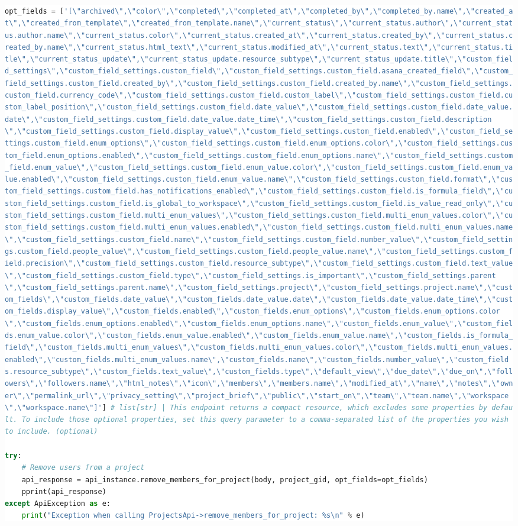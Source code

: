 ```python
opt_fields = ['[\"archived\",\"color\",\"completed\",\"completed_at\",\"completed_by\",\"completed_by.name\",\"created_at\",\"created_from_template\",\"created_from_template.name\",\"current_status\",\"current_status.author\",\"current_status.author.name\",\"current_status.color\",\"current_status.created_at\",\"current_status.created_by\",\"current_status.created_by.name\",\"current_status.html_text\",\"current_status.modified_at\",\"current_status.text\",\"current_status.title\",\"current_status_update\",\"current_status_update.resource_subtype\",\"current_status_update.title\",\"custom_field_settings\",\"custom_field_settings.custom_field\",\"custom_field_settings.custom_field.asana_created_field\",\"custom_field_settings.custom_field.created_by\",\"custom_field_settings.custom_field.created_by.name\",\"custom_field_settings.custom_field.currency_code\",\"custom_field_settings.custom_field.custom_label\",\"custom_field_settings.custom_field.custom_label_position\",\"custom_field_settings.custom_field.date_value\",\"custom_field_settings.custom_field.date_value.date\",\"custom_field_settings.custom_field.date_value.date_time\",\"custom_field_settings.custom_field.description\",\"custom_field_settings.custom_field.display_value\",\"custom_field_settings.custom_field.enabled\",\"custom_field_settings.custom_field.enum_options\",\"custom_field_settings.custom_field.enum_options.color\",\"custom_field_settings.custom_field.enum_options.enabled\",\"custom_field_settings.custom_field.enum_options.name\",\"custom_field_settings.custom_field.enum_value\",\"custom_field_settings.custom_field.enum_value.color\",\"custom_field_settings.custom_field.enum_value.enabled\",\"custom_field_settings.custom_field.enum_value.name\",\"custom_field_settings.custom_field.format\",\"custom_field_settings.custom_field.has_notifications_enabled\",\"custom_field_settings.custom_field.is_formula_field\",\"custom_field_settings.custom_field.is_global_to_workspace\",\"custom_field_settings.custom_field.is_value_read_only\",\"custom_field_settings.custom_field.multi_enum_values\",\"custom_field_settings.custom_field.multi_enum_values.color\",\"custom_field_settings.custom_field.multi_enum_values.enabled\",\"custom_field_settings.custom_field.multi_enum_values.name\",\"custom_field_settings.custom_field.name\",\"custom_field_settings.custom_field.number_value\",\"custom_field_settings.custom_field.people_value\",\"custom_field_settings.custom_field.people_value.name\",\"custom_field_settings.custom_field.precision\",\"custom_field_settings.custom_field.resource_subtype\",\"custom_field_settings.custom_field.text_value\",\"custom_field_settings.custom_field.type\",\"custom_field_settings.is_important\",\"custom_field_settings.parent\",\"custom_field_settings.parent.name\",\"custom_field_settings.project\",\"custom_field_settings.project.name\",\"custom_fields\",\"custom_fields.date_value\",\"custom_fields.date_value.date\",\"custom_fields.date_value.date_time\",\"custom_fields.display_value\",\"custom_fields.enabled\",\"custom_fields.enum_options\",\"custom_fields.enum_options.color\",\"custom_fields.enum_options.enabled\",\"custom_fields.enum_options.name\",\"custom_fields.enum_value\",\"custom_fields.enum_value.color\",\"custom_fields.enum_value.enabled\",\"custom_fields.enum_value.name\",\"custom_fields.is_formula_field\",\"custom_fields.multi_enum_values\",\"custom_fields.multi_enum_values.color\",\"custom_fields.multi_enum_values.enabled\",\"custom_fields.multi_enum_values.name\",\"custom_fields.name\",\"custom_fields.number_value\",\"custom_fields.resource_subtype\",\"custom_fields.text_value\",\"custom_fields.type\",\"default_view\",\"due_date\",\"due_on\",\"followers\",\"followers.name\",\"html_notes\",\"icon\",\"members\",\"members.name\",\"modified_at\",\"name\",\"notes\",\"owner\",\"permalink_url\",\"privacy_setting\",\"project_brief\",\"public\",\"start_on\",\"team\",\"team.name\",\"workspace\",\"workspace.name\"]'] # list[str] | This endpoint returns a compact resource, which excludes some properties by default. To include those optional properties, set this query parameter to a comma-separated list of the properties you wish to include. (optional)

try:
    # Remove users from a project
    api_response = api_instance.remove_members_for_project(body, project_gid, opt_fields=opt_fields)
    pprint(api_response)
except ApiException as e:
    print("Exception when calling ProjectsApi->remove_members_for_project: %s\n" % e)
```
